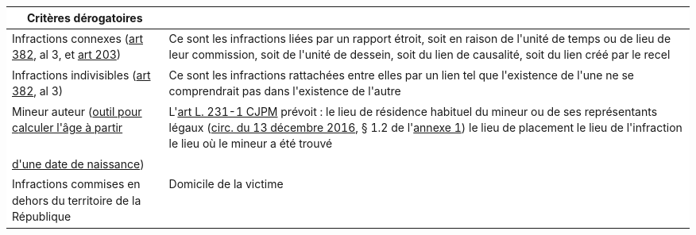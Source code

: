 | **Critères dérogatoires**                                                                                                                                                                                                                                                                                                                        |                                                                                                                                                                                                                                                                                                                                                                                                                                                                                                                  |
| ------------------------------------------------------------------------------------------------------------------------------------------------------------------------------------------------------------------------------------------------------------------------------------------------------------------------------------------------ | ---------------------------------------------------------------------------------------------------------------------------------------------------------------------------------------------------------------------------------------------------------------------------------------------------------------------------------------------------------------------------------------------------------------------------------------------------------------------------------------------------------------- |
| Infractions connexes ([art 382](https://www.legifrance.gouv.fr/affichCodeArticle.do?cidTexte=LEGITEXT000006071154&idArticle=LEGIARTI000006576386&dateTexte&categorieLien=cid), al 3, et [art 203](https://www.legifrance.gouv.fr/affichCodeArticle.do?cidTexte=LEGITEXT000006071154&idArticle=LEGIARTI000006575999&dateTexte&categorieLien=cid)) | Ce sont les infractions liées par un rapport étroit, soit en raison de l'unité de temps ou de lieu de leur commission, soit de l'unité de dessein, soit du lien de causalité, soit du lien créé par le recel                                                                                                                                                                                                                                                                                                     |
| Infractions indivisibles ([art 382](https://www.legifrance.gouv.fr/affichCodeArticle.do?cidTexte=LEGITEXT000006071154&idArticle=LEGIARTI000006576386&dateTexte&categorieLien=cid), al 3)                                                                                                                                                         | Ce sont les infractions rattachées entre elles par un lien tel que l'existence de l'une ne se comprendrait pas dans l'existence de l'autre                                                                                                                                                                                                                                                                                                                                                                       |
| Mineur auteur ([outil p](http://calculatrice-fr.com/calcul-age-personne.php)[our c](http://calculatrice-fr.com/calcul-age-personne.php)[alculer l'âge à partir](http://calculatrice-fr.com/calcul-age-personne.php)                                                                                                                              | L'[art L. 231-1 CJPM](https://www.legifrance.gouv.fr/codes/article_lc/LEGIARTI000043203908/2021-09-30) prévoit : le lieu de résidence habituel du mineur ou de ses représentants légaux ([circ. du 13 décembre 2016](attachments/JUSD1636978C.pdf), § 1.2 de l'[annexe 1](attachments/Annexe_1_Principes_directeurs_de_la_politique_penale_et_educative.pdf)) le lieu de placement le lieu de l'infraction le lieu où le mineur a été trouvé |
| [d'une date de naissance](http://calculatrice-fr.com/calcul-age-personne.php))                                                                                                                                                                                                                                                                   |                                                                                                                                                                                                                                                                                                                                                                                                                                                                                                                  |
| Infractions commises en dehors du territoire de la République                                                                                                                                                                                                                                                                                    | Domicile de la victime                                                                                                                                                                                                                                                                                                                                                                                                                                                                                           |